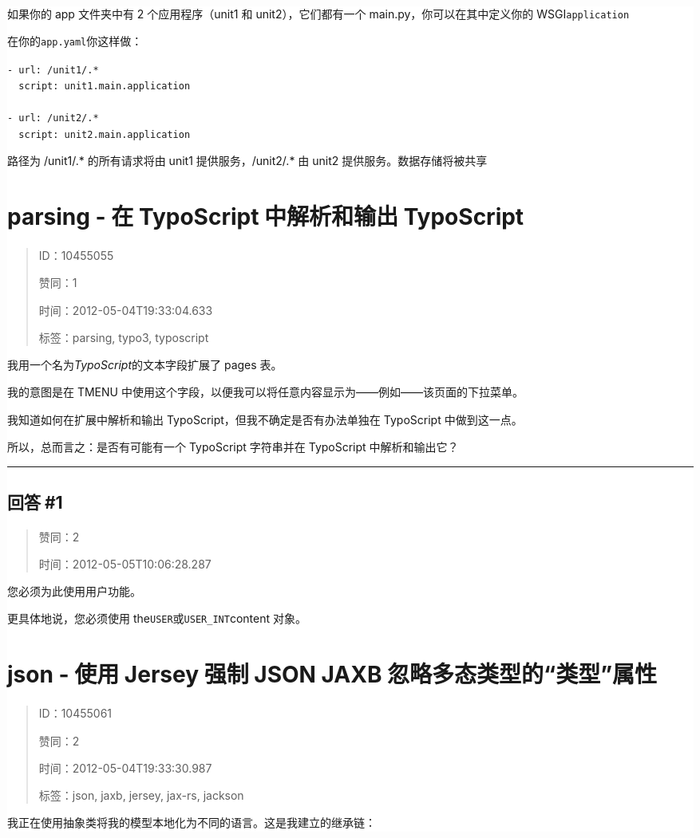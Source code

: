 如果你的 app 文件夹中有 2 个应用程序（unit1 和 unit2），它们都有一个 main.py，你可以在其中定义你的 WSGI`application`

在你的`app.yaml`你这样做：

```
- url: /unit1/.*
  script: unit1.main.application

- url: /unit2/.*
  script: unit2.main.application 
```

路径为 /unit1/.* 的所有请求将由 unit1 提供服务，/unit2/.* 由 unit2 提供服务。数据存储将被共享

# parsing - 在 TypoScript 中解析和输出 TypoScript

> ID：10455055
> 
> 赞同：1
> 
> 时间：2012-05-04T19:33:04.633
> 
> 标签：parsing, typo3, typoscript

我用一个名为*TypoScript*的文本字段扩展了 pages 表。

我的意图是在 TMENU 中使用这个字段，以便我可以将任意内容显示为——例如——该页面的下拉菜单。

我知道如何在扩展中解析和输出 TypoScript，但我不确定是否有办法单独在 TypoScript 中做到这一点。

所以，总而言之：是否有可能有一个 TypoScript 字符串并在 TypoScript 中解析和输出它？

* * *

## 回答 #1

> 赞同：2
> 
> 时间：2012-05-05T10:06:28.287

您必须为此使用用户功能。

更具体地说，您必须使用 the`USER`或`USER_INT`content 对象。

# json - 使用 Jersey 强制 JSON JAXB 忽略多态类型的“类型”属性

> ID：10455061
> 
> 赞同：2
> 
> 时间：2012-05-04T19:33:30.987
> 
> 标签：json, jaxb, jersey, jax-rs, jackson

我正在使用抽象类将我的模型本地化为不同的语言。这是我建立的继承链：
